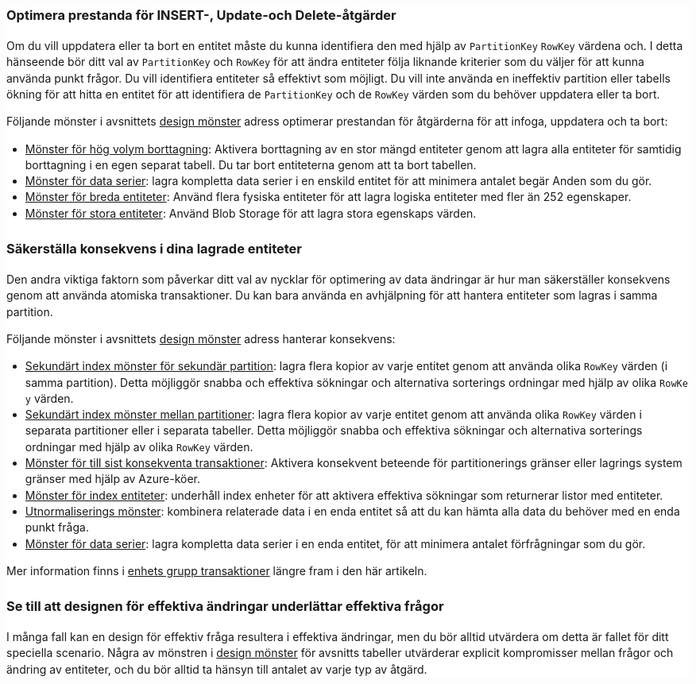 ### <a name="optimize-the-performance-of-insert-update-and-delete-operations"></a>Optimera prestanda för INSERT-, Update-och Delete-åtgärder
Om du vill uppdatera eller ta bort en entitet måste du kunna identifiera den med hjälp av `PartitionKey` `RowKey` värdena och. I detta hänseende bör ditt val av `PartitionKey` och `RowKey` för att ändra entiteter följa liknande kriterier som du väljer för att kunna använda punkt frågor. Du vill identifiera entiteter så effektivt som möjligt. Du vill inte använda en ineffektiv partition eller tabells ökning för att hitta en entitet för att identifiera de `PartitionKey` och de `RowKey` värden som du behöver uppdatera eller ta bort.  

Följande mönster i avsnittets [design mönster](#table-design-patterns) adress optimerar prestandan för åtgärderna för att infoga, uppdatera och ta bort:  

* [Mönster för hög volym borttagning](#high-volume-delete-pattern): Aktivera borttagning av en stor mängd entiteter genom att lagra alla entiteter för samtidig borttagning i en egen separat tabell. Du tar bort entiteterna genom att ta bort tabellen.  
* [Mönster för data serier](#data-series-pattern): lagra kompletta data serier i en enskild entitet för att minimera antalet begär Anden som du gör.  
* [Mönster för breda entiteter](#wide-entities-pattern): Använd flera fysiska entiteter för att lagra logiska entiteter med fler än 252 egenskaper.  
* [Mönster för stora entiteter](#large-entities-pattern): Använd Blob Storage för att lagra stora egenskaps värden.  

### <a name="ensure-consistency-in-your-stored-entities"></a>Säkerställa konsekvens i dina lagrade entiteter
Den andra viktiga faktorn som påverkar ditt val av nycklar för optimering av data ändringar är hur man säkerställer konsekvens genom att använda atomiska transaktioner. Du kan bara använda en avhjälpning för att hantera entiteter som lagras i samma partition.  

Följande mönster i avsnittets [design mönster](#table-design-patterns) adress hanterar konsekvens:  

* [Sekundärt index mönster för sekundär partition](#intra-partition-secondary-index-pattern): lagra flera kopior av varje entitet genom att använda olika `RowKey` värden (i samma partition). Detta möjliggör snabba och effektiva sökningar och alternativa sorterings ordningar med hjälp av olika `RowKey` värden.  
* [Sekundärt index mönster mellan partitioner](#inter-partition-secondary-index-pattern): lagra flera kopior av varje entitet genom att använda olika `RowKey` värden i separata partitioner eller i separata tabeller. Detta möjliggör snabba och effektiva sökningar och alternativa sorterings ordningar med hjälp av olika `RowKey` värden.  
* [Mönster för till sist konsekventa transaktioner](#eventually-consistent-transactions-pattern): Aktivera konsekvent beteende för partitionerings gränser eller lagrings system gränser med hjälp av Azure-köer.
* [Mönster för index entiteter](#index-entities-pattern): underhåll index enheter för att aktivera effektiva sökningar som returnerar listor med entiteter.  
* [Utnormaliserings mönster](#denormalization-pattern): kombinera relaterade data i en enda entitet så att du kan hämta alla data du behöver med en enda punkt fråga.  
* [Mönster för data serier](#data-series-pattern): lagra kompletta data serier i en enda entitet, för att minimera antalet förfrågningar som du gör.  

Mer information finns i [enhets grupp transaktioner](#entity-group-transactions) längre fram i den här artikeln.  

### <a name="ensure-your-design-for-efficient-modifications-facilitates-efficient-queries"></a>Se till att designen för effektiva ändringar underlättar effektiva frågor
I många fall kan en design för effektiv fråga resultera i effektiva ändringar, men du bör alltid utvärdera om detta är fallet för ditt speciella scenario. Några av mönstren i [design mönster](#table-design-patterns) för avsnitts tabeller utvärderar explicit kompromisser mellan frågor och ändring av entiteter, och du bör alltid ta hänsyn till antalet av varje typ av åtgärd.  
